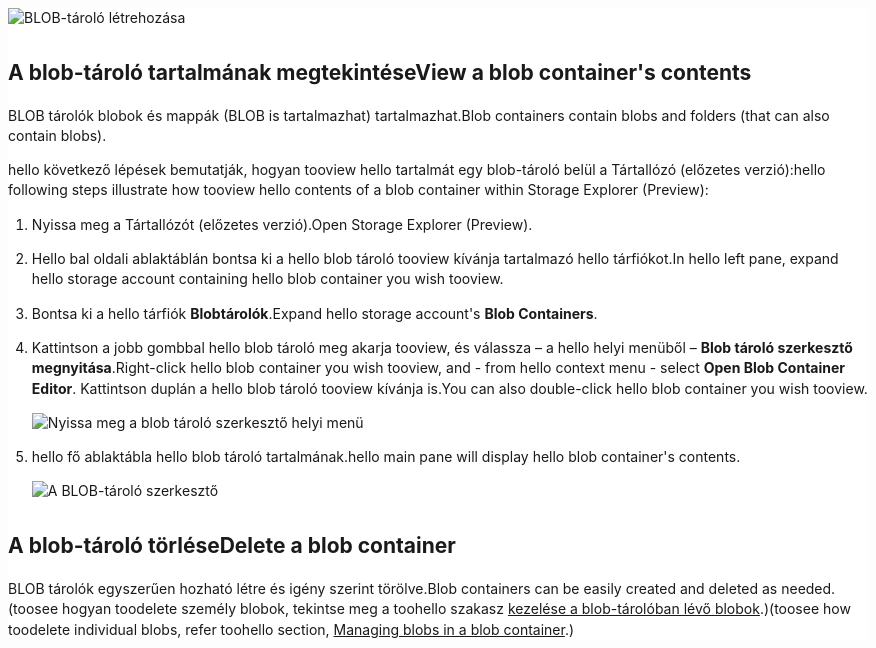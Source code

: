    ![BLOB-tároló létrehozása][2]

## <a name="view-a-blob-containers-contents"></a><span data-ttu-id="987f1-127">A blob-tároló tartalmának megtekintése</span><span class="sxs-lookup"><span data-stu-id="987f1-127">View a blob container's contents</span></span>
<span data-ttu-id="987f1-128">BLOB tárolók blobok és mappák (BLOB is tartalmazhat) tartalmazhat.</span><span class="sxs-lookup"><span data-stu-id="987f1-128">Blob containers contain blobs and folders (that can also contain blobs).</span></span>

<span data-ttu-id="987f1-129">hello következő lépések bemutatják, hogyan tooview hello tartalmát egy blob-tároló belül a Tártallózó (előzetes verzió):</span><span class="sxs-lookup"><span data-stu-id="987f1-129">hello following steps illustrate how tooview hello contents of a blob container within Storage Explorer (Preview):</span></span>

1. <span data-ttu-id="987f1-130">Nyissa meg a Tártallózót (előzetes verzió).</span><span class="sxs-lookup"><span data-stu-id="987f1-130">Open Storage Explorer (Preview).</span></span>
2. <span data-ttu-id="987f1-131">Hello bal oldali ablaktáblán bontsa ki a hello blob tároló tooview kívánja tartalmazó hello tárfiókot.</span><span class="sxs-lookup"><span data-stu-id="987f1-131">In hello left pane, expand hello storage account containing hello blob container you wish tooview.</span></span>
3. <span data-ttu-id="987f1-132">Bontsa ki a hello tárfiók **Blobtárolók**.</span><span class="sxs-lookup"><span data-stu-id="987f1-132">Expand hello storage account's **Blob Containers**.</span></span>
4. <span data-ttu-id="987f1-133">Kattintson a jobb gombbal hello blob tároló meg akarja tooview, és válassza – a hello helyi menüből – **Blob tároló szerkesztő megnyitása**.</span><span class="sxs-lookup"><span data-stu-id="987f1-133">Right-click hello blob container you wish tooview, and - from hello context menu - select **Open Blob Container Editor**.</span></span>
   <span data-ttu-id="987f1-134">Kattintson duplán a hello blob tároló tooview kívánja is.</span><span class="sxs-lookup"><span data-stu-id="987f1-134">You can also double-click hello blob container you wish tooview.</span></span>

   ![Nyissa meg a blob tároló szerkesztő helyi menü][19]
5. <span data-ttu-id="987f1-136">hello fő ablaktábla hello blob tároló tartalmának.</span><span class="sxs-lookup"><span data-stu-id="987f1-136">hello main pane will display hello blob container's contents.</span></span>

   ![A BLOB-tároló szerkesztő][3]

## <a name="delete-a-blob-container"></a><span data-ttu-id="987f1-138">A blob-tároló törlése</span><span class="sxs-lookup"><span data-stu-id="987f1-138">Delete a blob container</span></span>
<span data-ttu-id="987f1-139">BLOB tárolók egyszerűen hozható létre és igény szerint törölve.</span><span class="sxs-lookup"><span data-stu-id="987f1-139">Blob containers can be easily created and deleted as needed.</span></span> <span data-ttu-id="987f1-140">(toosee hogyan toodelete személy blobok, tekintse meg a toohello szakasz [kezelése a blob-tárolóban lévő blobok](#managing-blobs-in-a-blob-container).)</span><span class="sxs-lookup"><span data-stu-id="987f1-140">(toosee how toodelete individual blobs, refer toohello section, [Managing blobs in a blob container](#managing-blobs-in-a-blob-container).)</span></span>


[0]: ./media/vs-azure-tools-storage-explorer-blobs/blob-containers-create-context-menu.png
[1]: ./media/vs-azure-tools-storage-explorer-blobs/blob-container-create.png
[2]: ./media/vs-azure-tools-storage-explorer-blobs/blob-container-create-done.png
[3]: ./media/vs-azure-tools-storage-explorer-blobs/blob-container-editor.png
[4]: ./media/vs-azure-tools-storage-explorer-blobs/blob-container-delete-context-menu.png
[5]: ./media/vs-azure-tools-storage-explorer-blobs/blob-container-delete-confirmation.png
[6]: ./media/vs-azure-tools-storage-explorer-blobs/blob-container-copy-context-menu.png
[7]: ./media/vs-azure-tools-storage-explorer-blobs/blob-containers-paste-context-menu.png
[8]: ./media/vs-azure-tools-storage-explorer-blobs/blob-container-get-sas-context-menu.png
[9]: ./media/vs-azure-tools-storage-explorer-blobs/blob-container-get-sas-options.png
[10]: ./media/vs-azure-tools-storage-explorer-blobs/blob-container-get-sas-urls.png
[11]: ./media/vs-azure-tools-storage-explorer-blobs/blob-container-manage-access-policies-context-menu.png
[12]: ./media/vs-azure-tools-storage-explorer-blobs/blob-container-manage-access-policies-options.png
[13]: ./media/vs-azure-tools-storage-explorer-blobs/blob-container-set-public-access-level-context-menu.png
[14]: ./media/vs-azure-tools-storage-explorer-blobs/blob-container-set-public-access-level-options.png
[15]: ./media/vs-azure-tools-storage-explorer-blobs/blob-upload-files-menu.png
[16]: ./media/vs-azure-tools-storage-explorer-blobs/blob-upload-files-options.png
[17]: ./media/vs-azure-tools-storage-explorer-blobs/blob-upload-folder-menu.png
[18]: ./media/vs-azure-tools-storage-explorer-blobs/blob-upload-folder-options.png
[19]: ./media/vs-azure-tools-storage-explorer-blobs/blob-container-open-editor-context-menu.png